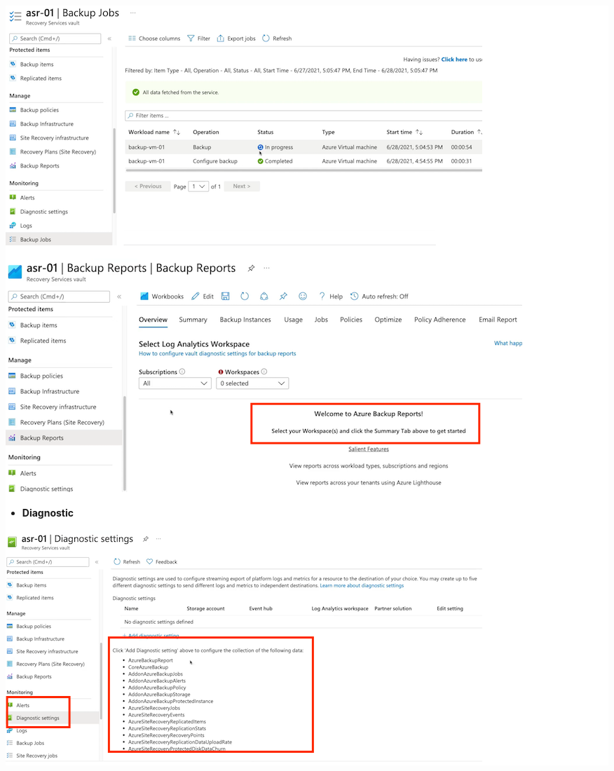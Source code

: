 ![Alt Image Text](../images/az104_12_35.png "Body image")
 
![Alt Image Text](../images/az104_12_36.png "Body image")
 
* **Diagnostic**

![Alt Image Text](../images/az104_12_37.png "Body image")
